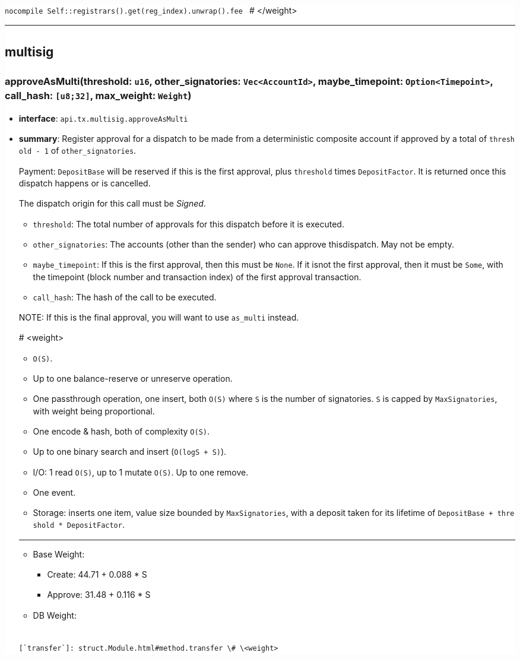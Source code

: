   ```nocompile Self::registrars().get(reg_index).unwrap().fee ``` 
  \# \</weight> 

___


## multisig
 
### approveAsMulti(threshold: `u16`, other_signatories: `Vec<AccountId>`, maybe_timepoint: `Option<Timepoint>`, call_hash: `[u8;32]`, max_weight: `Weight`)
- **interface**: `api.tx.multisig.approveAsMulti`
- **summary**:   Register approval for a dispatch to be made from a deterministic composite account if approved by a total of `threshold - 1` of `other_signatories`. 

  Payment: `DepositBase` will be reserved if this is the first approval, plus `threshold` times `DepositFactor`. It is returned once this dispatch happens or is cancelled. 

  The dispatch origin for this call must be _Signed_. 

  - `threshold`: The total number of approvals for this dispatch before it is executed. 

  - `other_signatories`: The accounts (other than the sender) who can approve thisdispatch. May not be empty. 

  - `maybe_timepoint`: If this is the first approval, then this must be `None`. If it isnot the first approval, then it must be `Some`, with the timepoint (block number and transaction index) of the first approval transaction. 

  - `call_hash`: The hash of the call to be executed.

  NOTE: If this is the final approval, you will want to use `as_multi` instead. 

  \# \<weight>

   

  - `O(S)`.

  - Up to one balance-reserve or unreserve operation.

  - One passthrough operation, one insert, both `O(S)` where `S` is the number of  signatories. `S` is capped by `MaxSignatories`, with weight being proportional. 

  - One encode & hash, both of complexity `O(S)`.

  - Up to one binary search and insert (`O(logS + S)`).

  - I/O: 1 read `O(S)`, up to 1 mutate `O(S)`. Up to one remove.

  - One event.

  - Storage: inserts one item, value size bounded by `MaxSignatories`, with a  deposit taken for its lifetime of   `DepositBase + threshold * DepositFactor`. 

  ----------------------------------

  - Base Weight:

      - Create: 44.71 + 0.088 * S

      - Approve: 31.48 + 0.116 * S

  - DB Weight:

  ```

  [`transfer`]: struct.Module.html#method.transfer \# \<weight>